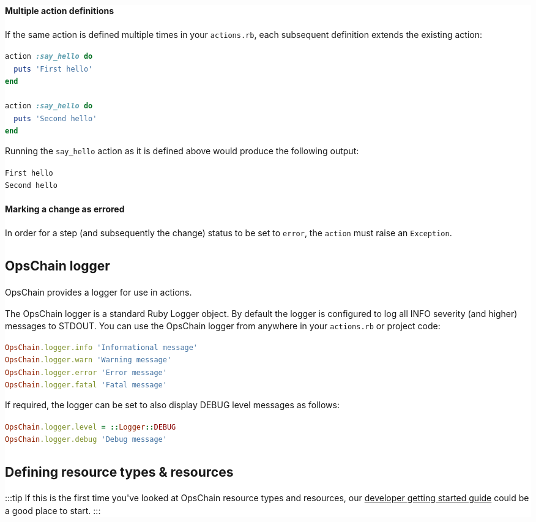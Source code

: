 #### Multiple action definitions

If the same action is defined multiple times in your `actions.rb`, each subsequent definition extends the existing action:

```ruby
action :say_hello do
  puts 'First hello'
end

action :say_hello do
  puts 'Second hello'
end
```

Running the `say_hello` action as it is defined above would produce the following output:

```text
First hello
Second hello
```

#### Marking a change as errored

In order for a step (and subsequently the change) status to be set to `error`, the `action` must raise an `Exception`.

## OpsChain logger

OpsChain provides a logger for use in actions.

The OpsChain logger is a standard Ruby Logger object. By default the logger is configured to log all INFO severity (and higher) messages to STDOUT. You can use the OpsChain logger from anywhere in your `actions.rb` or project code:

```ruby
OpsChain.logger.info 'Informational message'
OpsChain.logger.warn 'Warning message'
OpsChain.logger.error 'Error message'
OpsChain.logger.fatal 'Fatal message'
```

If required, the logger can be set to also display DEBUG level messages as follows:

```ruby
OpsChain.logger.level = ::Logger::DEBUG
OpsChain.logger.debug 'Debug message'
```

## Defining resource types & resources

:::tip
If this is the first time you've looked at OpsChain resource types and resources, our [developer getting started guide](/docs/getting-started/developer.md) could be a good place to start.
:::
